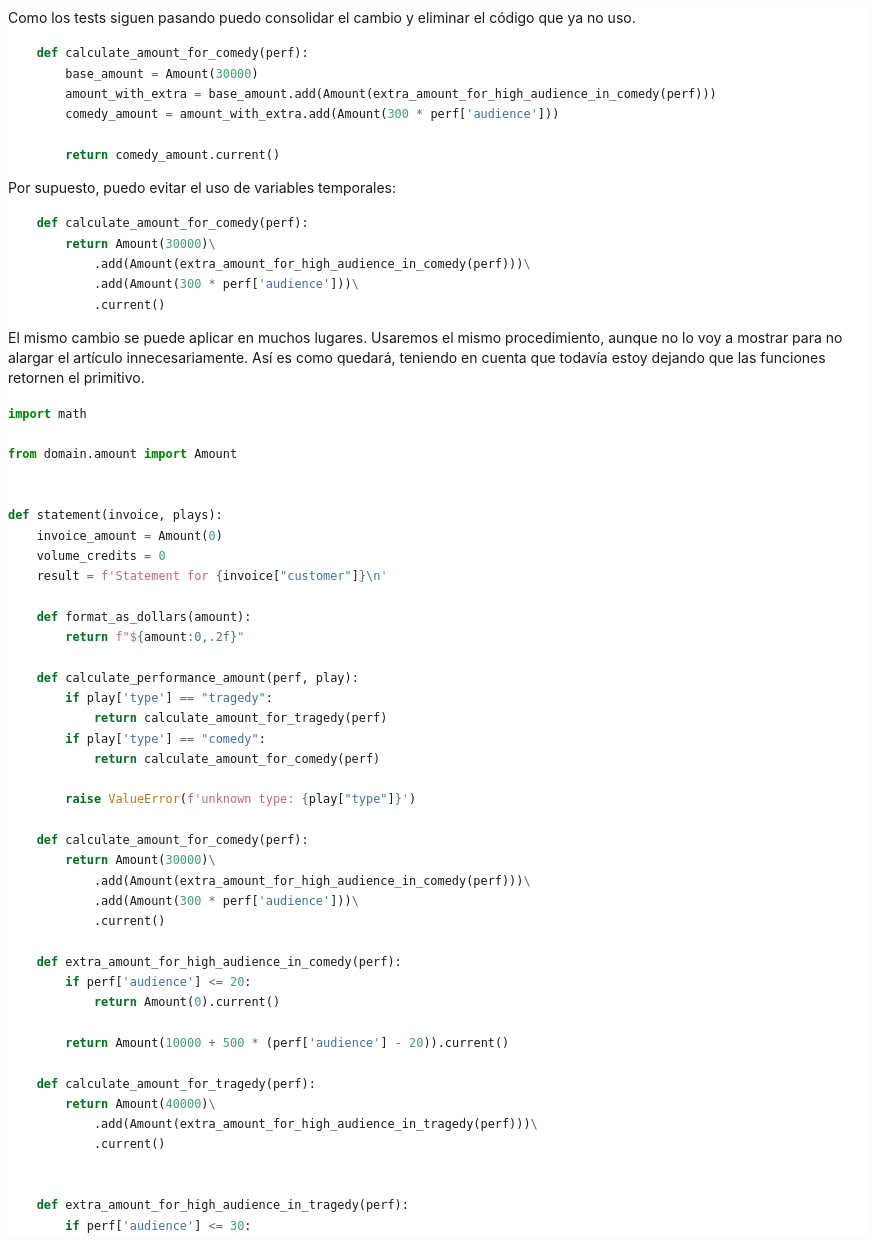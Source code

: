 Como los tests siguen pasando puedo consolidar el cambio y eliminar el código que ya no uso.

```python
    def calculate_amount_for_comedy(perf):
        base_amount = Amount(30000)
        amount_with_extra = base_amount.add(Amount(extra_amount_for_high_audience_in_comedy(perf)))
        comedy_amount = amount_with_extra.add(Amount(300 * perf['audience']))

        return comedy_amount.current()
```

Por supuesto, puedo evitar el uso de variables temporales:

```python
    def calculate_amount_for_comedy(perf):
        return Amount(30000)\
            .add(Amount(extra_amount_for_high_audience_in_comedy(perf)))\
            .add(Amount(300 * perf['audience']))\
            .current()
```

El mismo cambio se puede aplicar en muchos lugares. Usaremos el mismo procedimiento, aunque no lo voy a mostrar para no alargar el artículo innecesariamente. Así es como quedará, teniendo en cuenta que todavía estoy dejando que las funciones retornen el primitivo.

```python
import math

from domain.amount import Amount


def statement(invoice, plays):
    invoice_amount = Amount(0)
    volume_credits = 0
    result = f'Statement for {invoice["customer"]}\n'

    def format_as_dollars(amount):
        return f"${amount:0,.2f}"

    def calculate_performance_amount(perf, play):
        if play['type'] == "tragedy":
            return calculate_amount_for_tragedy(perf)
        if play['type'] == "comedy":
            return calculate_amount_for_comedy(perf)

        raise ValueError(f'unknown type: {play["type"]}')

    def calculate_amount_for_comedy(perf):
        return Amount(30000)\
            .add(Amount(extra_amount_for_high_audience_in_comedy(perf)))\
            .add(Amount(300 * perf['audience']))\
            .current()

    def extra_amount_for_high_audience_in_comedy(perf):
        if perf['audience'] <= 20:
            return Amount(0).current()

        return Amount(10000 + 500 * (perf['audience'] - 20)).current()

    def calculate_amount_for_tragedy(perf):
        return Amount(40000)\
            .add(Amount(extra_amount_for_high_audience_in_tragedy(perf)))\
            .current()


    def extra_amount_for_high_audience_in_tragedy(perf):
        if perf['audience'] <= 30:
```